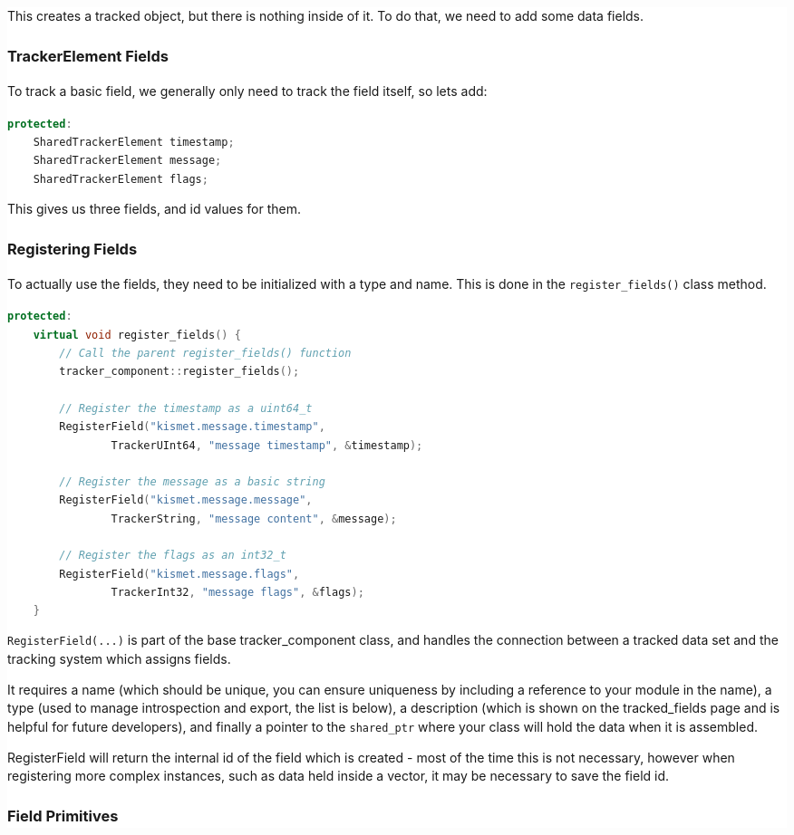 This creates a tracked object, but there is nothing inside of it.  To do that, we need to add some data fields.

### TrackerElement Fields

To track a basic field, we generally only need to track the field itself, so lets add:

```C++
protected:
    SharedTrackerElement timestamp;
    SharedTrackerElement message;
    SharedTrackerElement flags;
```

This gives us three fields, and id values for them.

### Registering Fields

To actually use the fields, they need to be initialized with a type and name.  This is done in the `register_fields()` class method.

```C++
protected:
    virtual void register_fields() {
        // Call the parent register_fields() function
        tracker_component::register_fields();

        // Register the timestamp as a uint64_t
        RegisterField("kismet.message.timestamp", 
                TrackerUInt64, "message timestamp", &timestamp);

        // Register the message as a basic string
        RegisterField("kismet.message.message",
                TrackerString, "message content", &message);

        // Register the flags as an int32_t
        RegisterField("kismet.message.flags",
                TrackerInt32, "message flags", &flags);
    }
```

`RegisterField(...)` is part of the base tracker_component class, and handles the connection between a tracked data set and the tracking system which assigns fields.

It requires a name (which should be unique, you can ensure uniqueness by including a reference to your module in the name), a type (used to manage introspection and export, the list is below), a description (which is shown on the tracked_fields page and is helpful for future developers), and finally a pointer to the `shared_ptr` where your class will hold the data when it is assembled.

RegisterField will return the internal id of the field which is created - most of the time this is not necessary, however when registering more complex instances, such as data held inside a vector, it may be necessary to save the field id.

### Field Primitives
